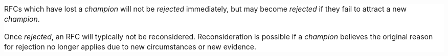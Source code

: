 RFCs which have lost a _champion_ will not be _rejected_ immediately, but may
become _rejected_ if they fail to attract a new _champion_.

Once _rejected_, an RFC will typically not be reconsidered. Reconsideration is
possible if a _champion_ believes the original reason for rejection no longer
applies due to new circumstances or new evidence.

